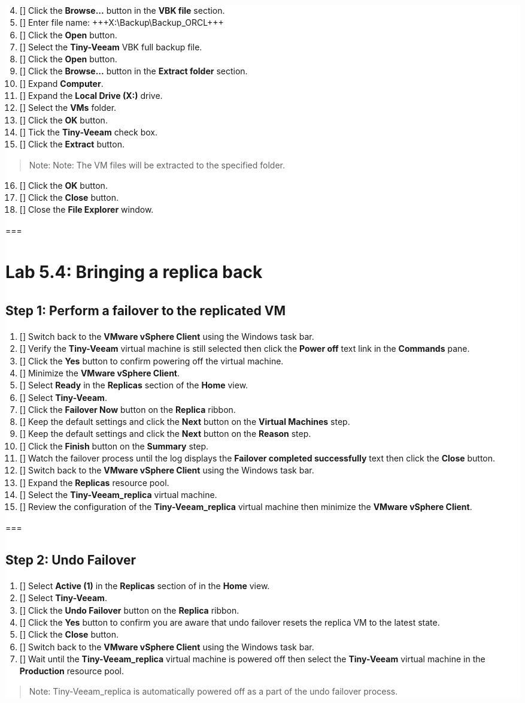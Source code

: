 4. [] Click the **Browse...** button in the **VBK file** section.
5. [] Enter file name: +++X:\Backup\Backup_ORCL+++
6. [] Click the **Open** button.
7. [] Select the **Tiny-Veeam** VBK full backup file.
8. [] Click the **Open** button.
9. [] Click the **Browse...** button in the **Extract folder** section.
10. [] Expand **Computer**.
11. [] Expand the **Local Drive (X:)** drive.
12. [] Select the **VMs** folder.
13. [] Click the **OK** button.
14. [] Tick the **Tiny-Veeam** check box.
15. [] Click the **Extract** button.
> Note: Note: The VM files will be extracted to the specified folder.

16. [] Click the **OK** button.
17. [] Click the **Close** button.
18. [] Close the **File Explorer** window.

===

# Lab 5.4: Bringing a replica back

## Step 1: Perform a failover to the replicated VM

1. [] Switch back to the  **VMware vSphere Client** using the Windows task bar.
2. [] Verify the **Tiny-Veeam** virtual machine is still selected then click the **Power off** text link in the **Commands** pane.
3. [] Click the **Yes** button to confirm powering off the virtual machine.
4. [] Minimize the **VMware vSphere Client**.
5. [] Select **Ready** in the **Replicas** section of the **Home** view.
6. [] Select **Tiny-Veeam**.
7. [] Click the **Failover Now** button on the **Replica** ribbon.
8. [] Keep the default settings and click the **Next** button on the **Virtual Machines** step.
9. [] Keep the default settings and click the **Next** button on the **Reason** step.
10. [] Click the **Finish** button on the **Summary** step.
11. [] Watch the failover process until the log displays the **Failover completed successfully** text then click the **Close** button.
12. [] Switch back to the **VMware vSphere Client** using the Windows task bar.
13. [] Expand the **Replicas** resource pool.
14. [] Select the **Tiny-Veeam_replica** virtual machine.
15. [] Review the configuration of the **Tiny-Veeam_replica** virtual machine then minimize the **VMware vSphere Client**.

===

## Step 2: Undo Failover

1. [] Select **Active (1)** in the **Replicas** section of in the **Home** view.
2. [] Select **Tiny-Veeam**.
3. [] Click the **Undo Failover** button on the **Replica** ribbon.
4. [] Click the **Yes** button to confirm you are aware that undo failover resets the replica VM to the latest state.
5. [] Click the **Close** button.
6. [] Switch back to the **VMware vSphere Client** using the Windows task bar.
7. [] Wait until the **Tiny-Veeam_replica** virtual machine is powered off then select the **Tiny-Veeam** virtual machine in the **Production** resource pool.
> Note: Tiny-Veeam_replica is automatically powered off as a part of the undo failover process.
